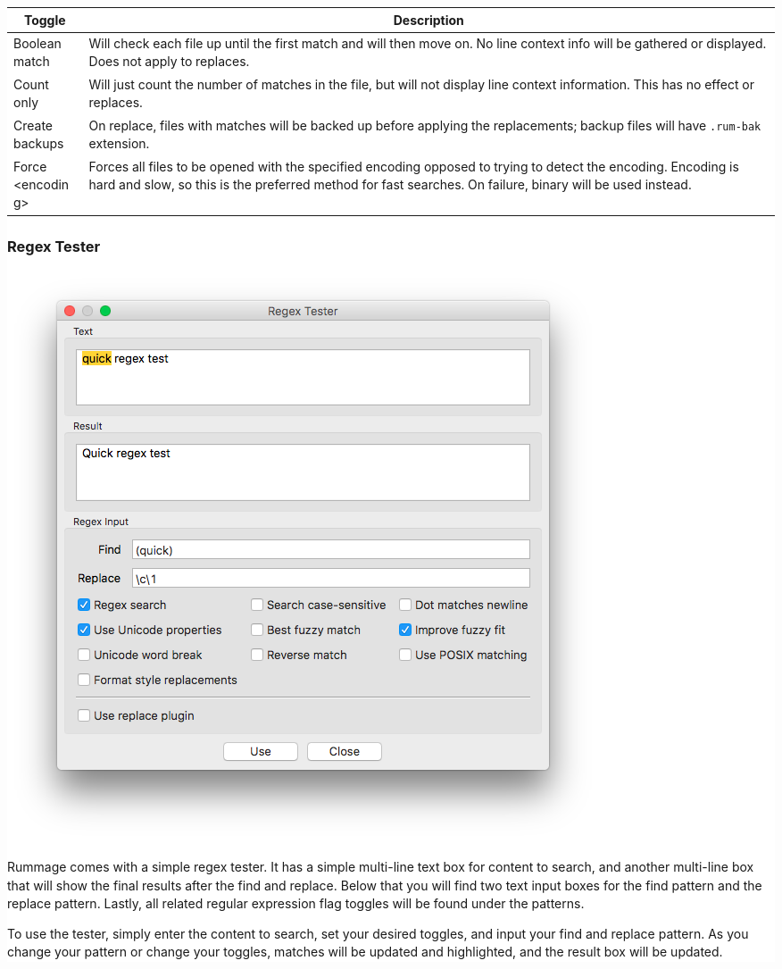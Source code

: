 | Toggle | Description |
|--------|-------------|
| Boolean match | Will check each file up until the first match and will then move on.  No line context info will be gathered or displayed. Does not apply to replaces. |
| Count only | Will just count the number of matches in the file, but will not display line context information. This has no effect or replaces. |
| Create backups | On replace, files with matches will be backed up before applying the replacements; backup files will have `.rum-bak` extension. |
| Force &lt;encoding&gt; | Forces all files to be opened with the specified encoding opposed to trying to detect the encoding.  Encoding is hard and slow, so this is the preferred method for fast searches.  On failure, binary will be used instead. |

### Regex Tester

![Regex Tester](/images/regex_tester.png)

Rummage comes with a simple regex tester.  It has a simple multi-line text box for content to search, and another multi-line box that will show the final results after the find and replace.  Below that you will find two text input boxes for the find pattern and the replace pattern.  Lastly, all related regular expression flag toggles will be found under the patterns.

To use the tester, simply enter the content to search, set your desired toggles, and input your find and replace pattern.  As you change your pattern or change your toggles, matches will be updated and highlighted, and the result box will be updated.
